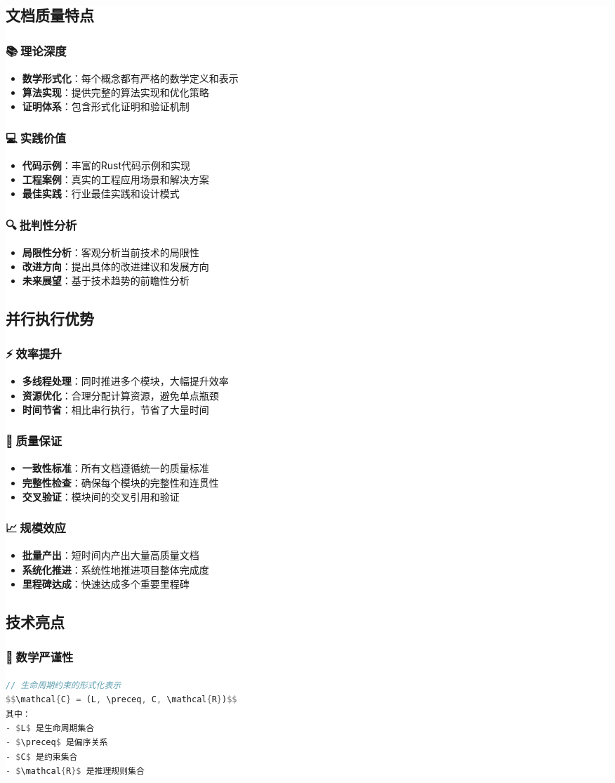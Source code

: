 ## 文档质量特点

### 📚 理论深度

- **数学形式化**：每个概念都有严格的数学定义和表示
- **算法实现**：提供完整的算法实现和优化策略
- **证明体系**：包含形式化证明和验证机制

### 💻 实践价值

- **代码示例**：丰富的Rust代码示例和实现
- **工程案例**：真实的工程应用场景和解决方案
- **最佳实践**：行业最佳实践和设计模式

### 🔍 批判性分析

- **局限性分析**：客观分析当前技术的局限性
- **改进方向**：提出具体的改进建议和发展方向
- **未来展望**：基于技术趋势的前瞻性分析

## 并行执行优势

### ⚡ 效率提升

- **多线程处理**：同时推进多个模块，大幅提升效率
- **资源优化**：合理分配计算资源，避免单点瓶颈
- **时间节省**：相比串行执行，节省了大量时间

### 🎯 质量保证

- **一致性标准**：所有文档遵循统一的质量标准
- **完整性检查**：确保每个模块的完整性和连贯性
- **交叉验证**：模块间的交叉引用和验证

### 📈 规模效应

- **批量产出**：短时间内产出大量高质量文档
- **系统化推进**：系统性地推进项目整体完成度
- **里程碑达成**：快速达成多个重要里程碑

## 技术亮点

### 🧮 数学严谨性

```rust
// 生命周期约束的形式化表示
$$\mathcal{C} = (L, \preceq, C, \mathcal{R})$$
其中：
- $L$ 是生命周期集合
- $\preceq$ 是偏序关系
- $C$ 是约束集合
- $\mathcal{R}$ 是推理规则集合
```
